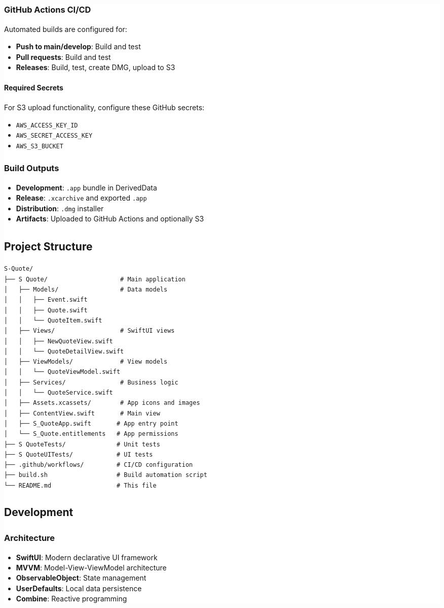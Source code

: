 ### GitHub Actions CI/CD
Automated builds are configured for:
- **Push to main/develop**: Build and test
- **Pull requests**: Build and test
- **Releases**: Build, test, create DMG, upload to S3

#### Required Secrets
For S3 upload functionality, configure these GitHub secrets:
- `AWS_ACCESS_KEY_ID`
- `AWS_SECRET_ACCESS_KEY`
- `AWS_S3_BUCKET`

### Build Outputs
- **Development**: `.app` bundle in DerivedData
- **Release**: `.xcarchive` and exported `.app`
- **Distribution**: `.dmg` installer
- **Artifacts**: Uploaded to GitHub Actions and optionally S3

## Project Structure

```
S-Quote/
├── S Quote/                    # Main application
│   ├── Models/                 # Data models
│   │   ├── Event.swift
│   │   ├── Quote.swift
│   │   └── QuoteItem.swift
│   ├── Views/                  # SwiftUI views
│   │   ├── NewQuoteView.swift
│   │   └── QuoteDetailView.swift
│   ├── ViewModels/             # View models
│   │   └── QuoteViewModel.swift
│   ├── Services/               # Business logic
│   │   └── QuoteService.swift
│   ├── Assets.xcassets/        # App icons and images
│   ├── ContentView.swift       # Main view
│   ├── S_QuoteApp.swift       # App entry point
│   └── S_Quote.entitlements   # App permissions
├── S QuoteTests/              # Unit tests
├── S QuoteUITests/            # UI tests
├── .github/workflows/         # CI/CD configuration
├── build.sh                   # Build automation script
└── README.md                  # This file
```

## Development

### Architecture
- **SwiftUI**: Modern declarative UI framework
- **MVVM**: Model-View-ViewModel architecture
- **ObservableObject**: State management
- **UserDefaults**: Local data persistence
- **Combine**: Reactive programming
